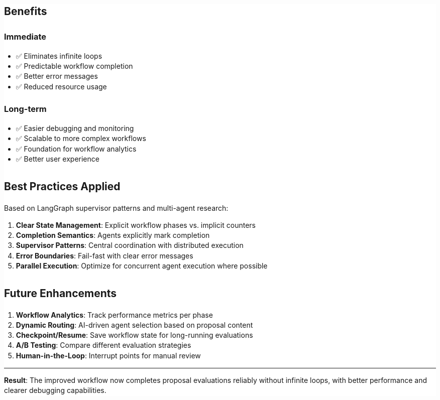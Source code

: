 ## Benefits

### Immediate
- ✅ Eliminates infinite loops
- ✅ Predictable workflow completion
- ✅ Better error messages
- ✅ Reduced resource usage

### Long-term
- ✅ Easier debugging and monitoring
- ✅ Scalable to more complex workflows
- ✅ Foundation for workflow analytics
- ✅ Better user experience

## Best Practices Applied

Based on LangGraph supervisor patterns and multi-agent research:

1. **Clear State Management**: Explicit workflow phases vs. implicit counters
2. **Completion Semantics**: Agents explicitly mark completion
3. **Supervisor Patterns**: Central coordination with distributed execution
4. **Error Boundaries**: Fail-fast with clear error messages
5. **Parallel Execution**: Optimize for concurrent agent execution where possible

## Future Enhancements

1. **Workflow Analytics**: Track performance metrics per phase
2. **Dynamic Routing**: AI-driven agent selection based on proposal content
3. **Checkpoint/Resume**: Save workflow state for long-running evaluations
4. **A/B Testing**: Compare different evaluation strategies
5. **Human-in-the-Loop**: Interrupt points for manual review

---

**Result**: The improved workflow now completes proposal evaluations reliably without infinite loops, with better performance and clearer debugging capabilities. 
